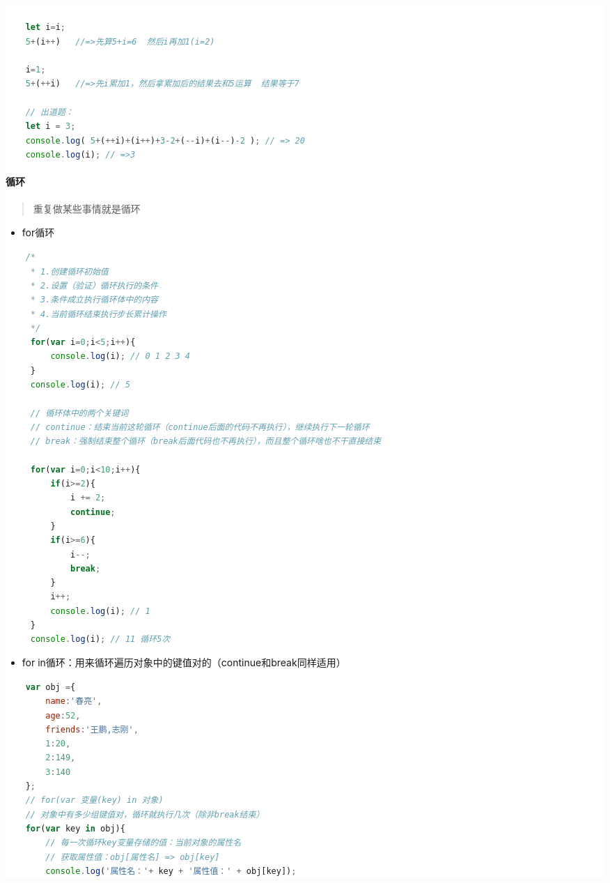 ```javascript
    
    let i=i;
    5+(i++)   //=>先算5+i=6  然后i再加1(i=2)
    
    i=1;
    5+(++i)   //=>先i累加1，然后拿累加后的结果去和5运算  结果等于7
    
    // 出道题：
    let i = 3;
    console.log( 5+(++i)+(i++)+3-2+(--i)+(i--)-2 ); // => 20
    console.log(i); // =>3
```

#### 循环
> 重复做某些事情就是循环

- for循环

```javascript
    /*
     * 1.创建循环初始值
     * 2.设置（验证）循环执行的条件
     * 3.条件成立执行循环体中的内容
     * 4.当前循环结束执行步长累计操作
     */
     for(var i=0;i<5;i++){
         console.log(i); // 0 1 2 3 4
     }
     console.log(i); // 5
     
     // 循环体中的两个关键词
     // continue：结束当前这轮循环（continue后面的代码不再执行），继续执行下一轮循环
     // break：强制结束整个循环（break后面代码也不再执行），而且整个循环啥也不干直接结束
     
     for(var i=0;i<10;i++){
         if(i>=2){
             i += 2;
             continue;
         }
         if(i>=6){
             i--;
             break;
         }
         i++;
         console.log(i); // 1 
     }
     console.log(i); // 11 循环5次
```
- for in循环：用来循环遍历对象中的键值对的（continue和break同样适用）
```javascript
    var obj ={
        name:'春亮',
        age:52,
        friends:'王鹏,志刚',
        1:20,
        2:149,
        3:140
    };
    // for(var 变量(key) in 对象)
    // 对象中有多少组键值对，循环就执行几次（除非break结束）
    for(var key in obj){
        // 每一次循环key变量存储的值：当前对象的属性名
        // 获取属性值：obj[属性名] => obj[key]
        console.log('属性名：'+ key + '属性值：' + obj[key]);
```